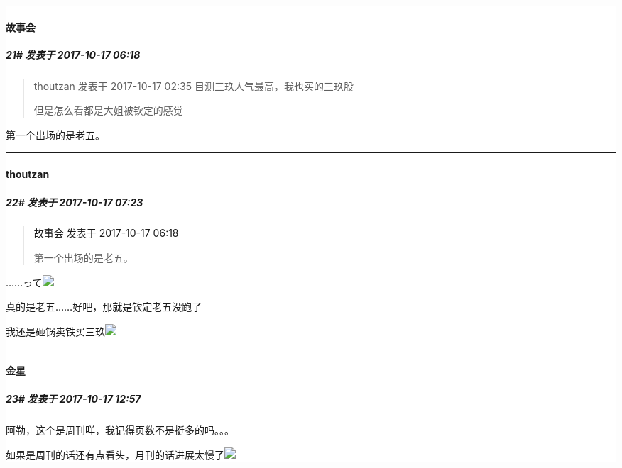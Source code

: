 




-----

####  故事会  
##### 21#       发表于 2017-10-17 06:18



<blockquote>thoutzan 发表于 2017-10-17 02:35
目测三玖人气最高，我也买的三玖股


但是怎么看都是大姐被钦定的感觉
</blockquote>
第一个出场的是老五。







-----

####  thoutzan  
##### 22#       发表于 2017-10-17 07:23



<blockquote><a href="httphttps://bbs.saraba1st.com/2b/forum.php?mod=redirect&amp;goto=findpost&amp;pid=37506765&amp;ptid=1552818" target="_blank">故事会 发表于 2017-10-17 06:18</a>

第一个出场的是老五。</blockquote>
……って<img src="https://static.saraba1st.com/image/smiley/face2017/123.png" referrerpolicy="no-referrer">

真的是老五……好吧，那就是钦定老五没跑了

我还是砸锅卖铁买三玖<img src="https://static.saraba1st.com/image/smiley/face2017/130.png" referrerpolicy="no-referrer">







-----

####  金星  
##### 23#       发表于 2017-10-17 12:57




阿勒，这个是周刊咩，我记得页数不是挺多的吗。。。

如果是周刊的话还有点看头，月刊的话进展太慢了<img src="https://static.saraba1st.com/image/smiley/face2017/001.png" referrerpolicy="no-referrer">





